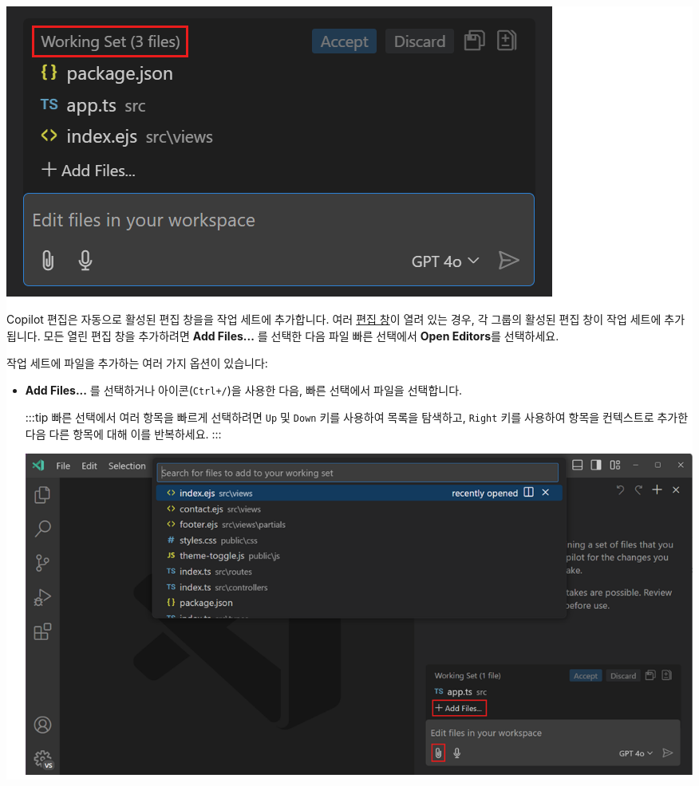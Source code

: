 ![Copilot 편집의 스크린샷으로, 작업 세트에 현재 열린 파일을 포함한 3개의 파일이 포함되어 있음을 보여줍니다.](images/copilot-edits/copilot-edits-working-set.png)

Copilot 편집은 자동으로 활성된 편집 창을을 작업 세트에 추가합니다. 여러 [편집 창](/docs/getstarted/userinterface.md#editor-groups)이 열려 있는 경우, 각 그룹의 활성된 편집 창이 작업 세트에 추가됩니다. 모든 열린 편집 창을 추가하려면 **Add Files...** 를 선택한 다음 파일 빠른 선택에서 **Open Editors**를 선택하세요.

작업 세트에 파일을 추가하는 여러 가지 옵션이 있습니다:

- **Add Files...** 를 선택하거나 <i class="codicon codicon-attach"></i> 아이콘(`Ctrl+/`)을 사용한 다음, 빠른 선택에서 파일을 선택합니다.

  :::tip
  빠른 선택에서 여러 항목을 빠르게 선택하려면 `Up` 및 `Down` 키를 사용하여 목록을 탐색하고, `Right` 키를 사용하여 항목을 컨텍스트로 추가한 다음 다른 항목에 대해 이를 반복하세요.
  :::

  ![Copilot 편집 화면과 파일 검색 빠른 선택을 보여주는 스크린샷으로, 컨텍스트를 추가하는 버튼을 강조 표시합니다.](images/copilot-edits/copilot-edits-add-files.png)
